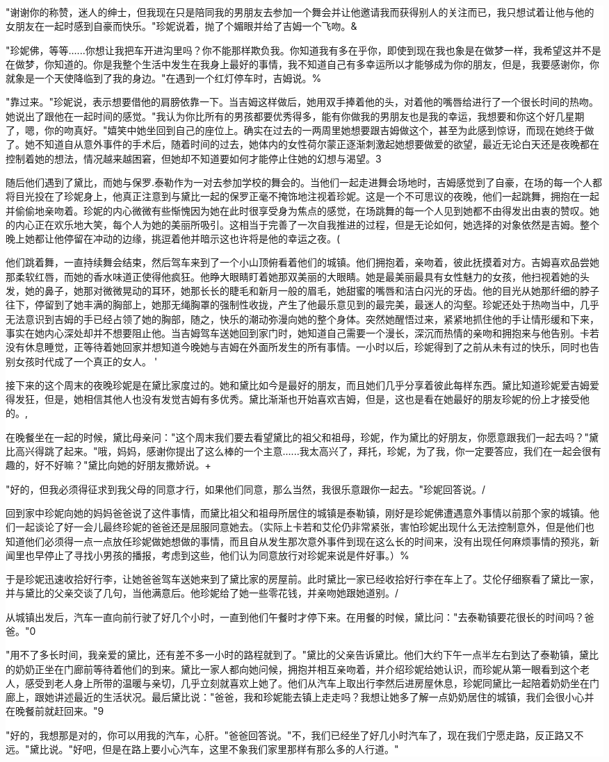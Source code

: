 
"谢谢你的称赞，迷人的绅士，但我现在只是陪同我的男朋友去参加一个舞会并让他邀请我而获得别人的关注而已，我只想试着让他与他的女朋友在一起时感到自豪而快乐。"珍妮说着，抛了个媚眼并给了吉姆一个飞吻。&



"珍妮佛，等等......你想让我把车开进沟里吗？你不能那样欺负我。你知道我有多在乎你，即使到现在我也象是在做梦一样，我希望这并不是在做梦，你知道的。你是我整个生活中发生在我身上最好的事情，我不知道自己有多幸运所以才能够成为你的朋友，但是，我要感谢你，你就象是一个天使降临到了我的身边。"在遇到一个红灯停车时，吉姆说。%



"靠过来。"珍妮说，表示想要借他的肩膀依靠一下。当吉姆这样做后，她用双手捧着他的头，对着他的嘴唇给进行了一个很长时间的热吻。她说出了跟他在一起时间的感觉。"我认为你比所有的男孩都要优秀得多，能有你做我的男朋友也是我的幸运，我想要和你这个好几星期了，嗯，你的吻真好。"嬉笑中她坐回到自己的座位上。确实在过去的一两周里她想要跟吉姆做这个，甚至为此感到惊讶，而现在她终于做了。她不知道自从意外事件的手术后，随着时间的过去，她体内的女性荷尔蒙正逐渐刺激起她想要做爱的欲望，最近无论白天还是夜晚都在控制着她的想法，情况越来越困窘，但她却不知道要如何才能停止住她的幻想与渴望。3



随后他们遇到了黛比，而她与保罗.泰勒作为一对去参加学校的舞会的。当他们一起走进舞会场地时，吉姆感觉到了自豪，在场的每一个人都将目光投在了珍妮身上，他真正注意到与黛比一起的保罗正毫不掩饰地注视着珍妮。这是一个不可思议的夜晚，他们一起跳舞，拥抱在一起并偷偷地亲吻着。珍妮的内心微微有些惭愧因为她在此时很享受身为焦点的感觉，在场跳舞的每一个人见到她都不由得发出由衷的赞叹。她的内心正在欢乐地大笑，每个人为她的美丽所吸引。这相当于完善了一次自我推进的过程，但是无论如何，她选择的对象依然是吉姆。整个晚上她都让他停留在冲动的边缘，挑逗着他并暗示这也许将是他的幸运之夜。(



他们跳着舞，一直持续舞会结束，然后驾车来到了一个小山顶俯看着他们的城镇。他们拥抱着，亲吻着，彼此抚摸着对方。吉姆喜欢品尝她那柔软红唇，而她的香水味道正使得他疯狂。他睁大眼睛盯着她那双美丽的大眼睛。她是最美丽最具有女性魅力的女孩，他扫视着她的头发，她的鼻子，她那对微微晃动的耳环，她那长长的睫毛和新月一般的眉毛，她甜蜜的嘴唇和洁白闪光的牙齿。他的目光从她那纤细的脖子往下，停留到了她丰满的胸部上，她那无绳胸罩的强制性收拢，产生了他最乐意见到的最完美，最迷人的沟壑。珍妮还处于热吻当中，几乎无法意识到吉姆的手已经占领了她的胸部，随之，快乐的潮动弥漫向她的整个身体。突然她醒悟过来，紧紧地抓住他的手让情形缓和下来，事实在她内心深处却并不想要阻止他。当吉姆驾车送她回到家门时，她知道自己需要一个漫长，深沉而热情的亲吻和拥抱来与他告别。卡若没有休息睡觉，正等待着她回家并想知道今晚她与吉姆在外面所发生的所有事情。一小时以后，珍妮得到了之前从未有过的快乐，同时也告别女孩时代成了一个真正的女人。 '



接下来的这个周末的夜晚珍妮是在黛比家度过的。她和黛比如今是最好的朋友，而且她们几乎分享着彼此每样东西。黛比知道珍妮爱吉姆爱得发狂，但是，她相信其他人也没有发觉吉姆有多优秀。黛比渐渐也开始喜欢吉姆，但是，这也是看在她最好的朋友珍妮的份上才接受他的。,



在晚餐坐在一起的时候，黛比母亲问："这个周末我们要去看望黛比的祖父和祖母，珍妮，作为黛比的好朋友，你愿意跟我们一起去吗？"黛比高兴得跳了起来。"哦，妈妈，感谢你提出了这么棒的一个主意......我太高兴了，拜托，珍妮，为了我，你一定要答应，我们在一起会很有趣的，好不好嘛？"黛比向她的好朋友撒娇说。+



"好的，但我必须得征求到我父母的同意才行，如果他们同意，那么当然，我很乐意跟你一起去。"珍妮回答说。/



回到家中珍妮向她的妈妈爸爸说了这件事情，而黛比祖父和祖母所居住的城镇是泰勒镇，刚好是珍妮佛遭遇意外事情以前那个家的城镇。他们一起谈论了好一会儿最终珍妮的爸爸还是屈服同意她去。（实际上卡若和艾伦仍非常紧张，害怕珍妮出现什么无法控制意外，但是他们也知道他们必须得一点一点放任珍妮做她想做的事情，而且自从发生那次意外事件到现在这么长的时间来，没有出现任何麻烦事情的预兆，新闻里也早停止了寻找小男孩的播报，考虑到这些，他们认为同意放行对珍妮来说是件好事。）%



于是珍妮迅速收拾好行李，让她爸爸驾车送她来到了黛比家的房屋前。此时黛比一家已经收拾好行李在车上了。艾伦仔细察看了黛比一家，并与黛比的父亲交谈了几句，当他满意后。他珍妮给了她一些零花钱，并亲吻她跟她道别。/



从城镇出发后，汽车一直向前行驶了好几个小时，一直到他们午餐时才停下来。在用餐的时候，黛比问："去泰勒镇要花很长的时间吗？爸爸。"0



"用不了多长时间，我亲爱的黛比，还有差不多一小时的路程就到了。"黛比的父亲告诉黛比。他们大约下午一点半左右到达了泰勒镇，黛比的奶奶正坐在门廊前等待着他们的到来。黛比一家人都向她问候，拥抱并相互亲吻着，并介绍珍妮给她认识，而珍妮从第一眼看到这个老人，感受到老人身上所带的温暖与亲切，几乎立刻就喜欢上她了。他们从汽车上取出行李然后进房屋休息，珍妮同黛比一起陪着奶奶坐在门廊上，跟她讲述最近的生活状况。最后黛比说："爸爸，我和珍妮能去镇上走走吗？我想让她多了解一点奶奶居住的城镇，我们会很小心并在晚餐前就赶回来。"9



"好的，我想那是对的，你可以用我的汽车，心肝。"爸爸回答说。"不，我们已经坐了好几小时汽车了，现在我们宁愿走路，反正路又不远。"黛比说。"好吧，但是在路上要小心汽车，这里不象我们家里那样有那么多的人行道。"
